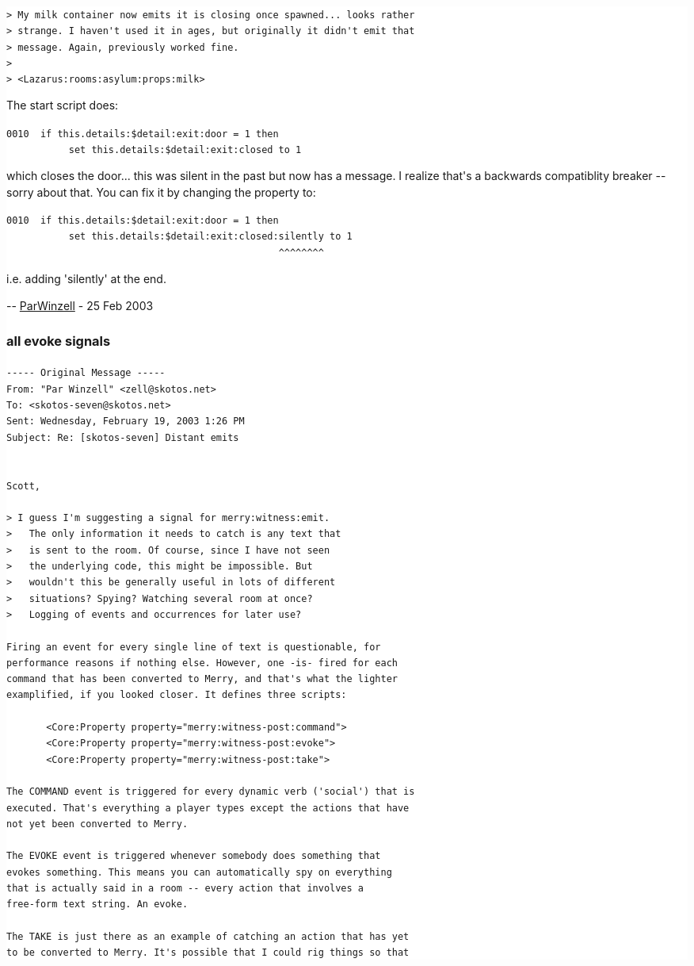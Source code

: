 ```
> My milk container now emits it is closing once spawned... looks rather
> strange. I haven't used it in ages, but originally it didn't emit that
> message. Again, previously worked fine.
> 
> <Lazarus:rooms:asylum:props:milk>
```

The start script does:

```
0010  if this.details:$detail:exit:door = 1 then
           set this.details:$detail:exit:closed to 1
```

which closes the door... this was silent in the past but now has a message. I realize that's a backwards compatiblity breaker -- sorry about that. You can fix it by changing the property to:

```
0010  if this.details:$detail:exit:door = 1 then
           set this.details:$detail:exit:closed:silently to 1
                                                ^^^^^^^^
```

i.e. adding 'silently' at the end.

-- [ParWinzell]() - 25 Feb 2003

### all evoke signals

```
----- Original Message ----- 
From: "Par Winzell" <zell@skotos.net>
To: <skotos-seven@skotos.net>
Sent: Wednesday, February 19, 2003 1:26 PM
Subject: Re: [skotos-seven] Distant emits


Scott,

> I guess I'm suggesting a signal for merry:witness:emit.
>   The only information it needs to catch is any text that
>   is sent to the room. Of course, since I have not seen
>   the underlying code, this might be impossible. But
>   wouldn't this be generally useful in lots of different
>   situations? Spying? Watching several room at once?
>   Logging of events and occurrences for later use?

Firing an event for every single line of text is questionable, for
performance reasons if nothing else. However, one -is- fired for each
command that has been converted to Merry, and that's what the lighter
examplified, if you looked closer. It defines three scripts:

       <Core:Property property="merry:witness-post:command">
       <Core:Property property="merry:witness-post:evoke">
       <Core:Property property="merry:witness-post:take">

The COMMAND event is triggered for every dynamic verb ('social') that is
executed. That's everything a player types except the actions that have
not yet been converted to Merry.

The EVOKE event is triggered whenever somebody does something that
evokes something. This means you can automatically spy on everything
that is actually said in a room -- every action that involves a
free-form text string. An evoke.

The TAKE is just there as an example of catching an action that has yet
to be converted to Merry. It's possible that I could rig things so that
```